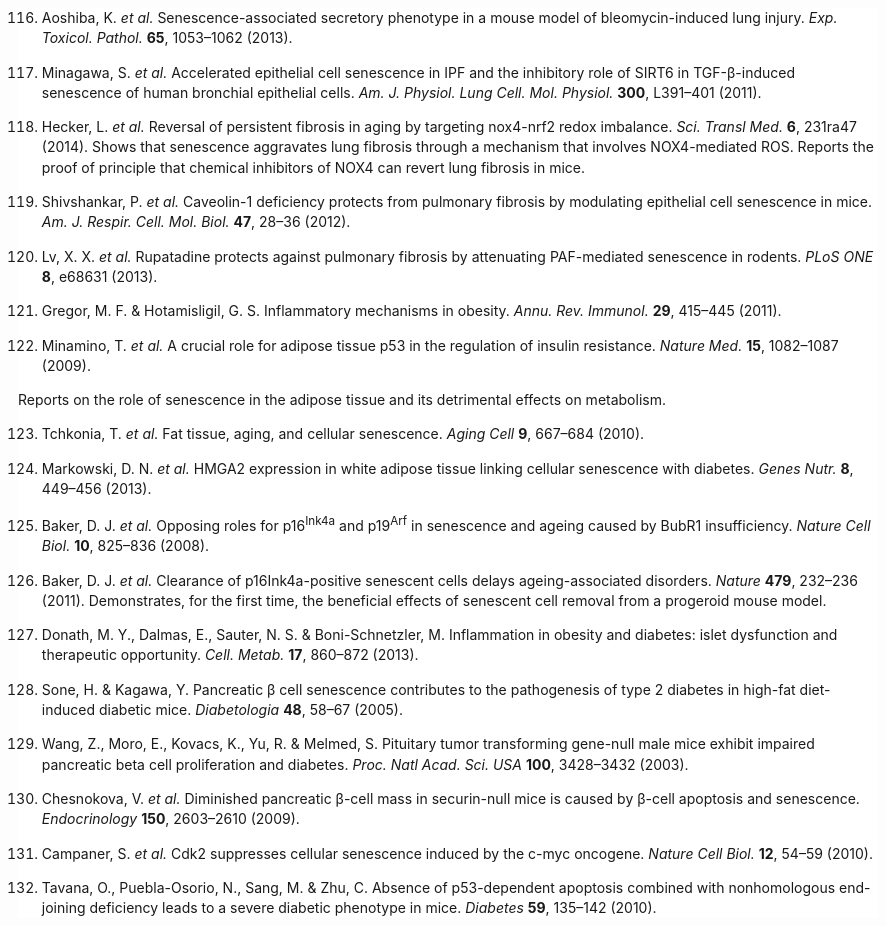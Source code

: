116. Aoshiba, K. *et al.* Senescence-associated secretory phenotype in a mouse model of bleomycin-induced lung injury. *Exp. Toxicol. Pathol.* **65**, 1053–1062 (2013).

117. Minagawa, S. *et al.* Accelerated epithelial cell senescence in IPF and the inhibitory role of SIRT6 in TGF-β-induced senescence of human bronchial epithelial cells. *Am. J. Physiol. Lung Cell. Mol. Physiol.* **300**, L391–401 (2011).

118. Hecker, L. *et al.* Reversal of persistent fibrosis in aging by targeting nox4-nrf2 redox imbalance. *Sci. Transl Med.* **6**, 231ra47 (2014). Shows that senescence aggravates lung fibrosis through a mechanism that involves NOX4-mediated ROS. Reports the proof of principle that chemical inhibitors of NOX4 can revert lung fibrosis in mice.

119. Shivshankar, P. *et al.* Caveolin-1 deficiency protects from pulmonary fibrosis by modulating epithelial cell senescence in mice. *Am. J. Respir. Cell. Mol. Biol.* **47**, 28–36 (2012).

120. Lv, X. X. *et al.* Rupatadine protects against pulmonary fibrosis by attenuating PAF-mediated senescence in rodents. *PLoS ONE* **8**, e68631 (2013).

121. Gregor, M. F. & Hotamisligil, G. S. Inflammatory mechanisms in obesity. *Annu. Rev. Immunol.* **29**, 415–445 (2011).

122. Minamino, T. *et al.* A crucial role for adipose tissue p53 in the regulation of insulin resistance. *Nature Med.* **15**, 1082–1087 (2009).

Reports on the role of senescence in the adipose tissue and its detrimental effects on metabolism.

123. Tchkonia, T. *et al.* Fat tissue, aging, and cellular senescence. *Aging Cell* **9**, 667–684 (2010).

124. Markowski, D. N. *et al.* HMGA2 expression in white adipose tissue linking cellular senescence with diabetes. *Genes Nutr.* **8**, 449–456 (2013).

125. Baker, D. J. *et al.* Opposing roles for p16<sup>Ink4a</sup> and p19<sup>Arf</sup> in senescence and ageing caused by BubR1 insufficiency. *Nature Cell Biol.* **10**, 825–836 (2008).

126. Baker, D. J. *et al.* Clearance of p16Ink4a-positive senescent cells delays ageing-associated disorders. *Nature* **479**, 232–236 (2011). Demonstrates, for the first time, the beneficial effects of senescent cell removal from a progeroid mouse model.

127. Donath, M. Y., Dalmas, E., Sauter, N. S. & Boni-Schnetzler, M. Inflammation in obesity and diabetes: islet dysfunction and therapeutic opportunity. *Cell. Metab.* **17**, 860–872 (2013).

128. Sone, H. & Kagawa, Y. Pancreatic β cell senescence contributes to the pathogenesis of type 2 diabetes in high-fat diet-induced diabetic mice. *Diabetologia* **48**, 58–67 (2005).

129. Wang, Z., Moro, E., Kovacs, K., Yu, R. & Melmed, S. Pituitary tumor transforming gene-null male mice exhibit impaired pancreatic beta cell proliferation and diabetes. *Proc. Natl Acad. Sci. USA* **100**, 3428–3432 (2003).

130. Chesnokova, V. *et al.* Diminished pancreatic β-cell mass in securin-null mice is caused by β-cell apoptosis and senescence. *Endocrinology* **150**, 2603–2610 (2009).

131. Campaner, S. *et al.* Cdk2 suppresses cellular senescence induced by the c-myc oncogene. *Nature Cell Biol.* **12**, 54–59 (2010).

132. Tavana, O., Puebla-Osorio, N., Sang, M. & Zhu, C. Absence of p53-dependent apoptosis combined with nonhomologous end-joining deficiency leads to a severe diabetic phenotype in mice. *Diabetes* **59**, 135–142 (2010).
